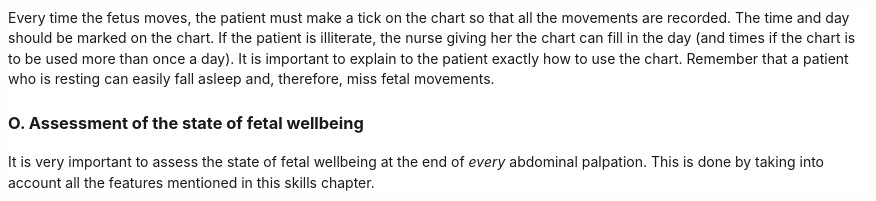 Every time the fetus moves, the patient must make a tick on the chart so that all the movements are recorded. The time and day should be marked on the chart. If the patient is illiterate, the nurse giving her the chart can fill in the day (and times if the chart is to be used more than once a day). It is important to explain to the patient exactly how to use the chart. Remember that a patient who is resting can easily fall asleep and, therefore, miss fetal movements.

### O. Assessment of the state of fetal wellbeing

It is very important to assess the state of fetal wellbeing at the end of *every* abdominal palpation. This is done by taking into account all the features mentioned in this skills chapter.
